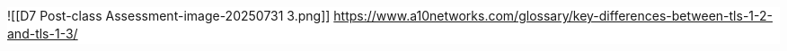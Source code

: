 ![[D7 Post-class Assessment-image-20250731 3.png]]
https://www.a10networks.com/glossary/key-differences-between-tls-1-2-and-tls-1-3/